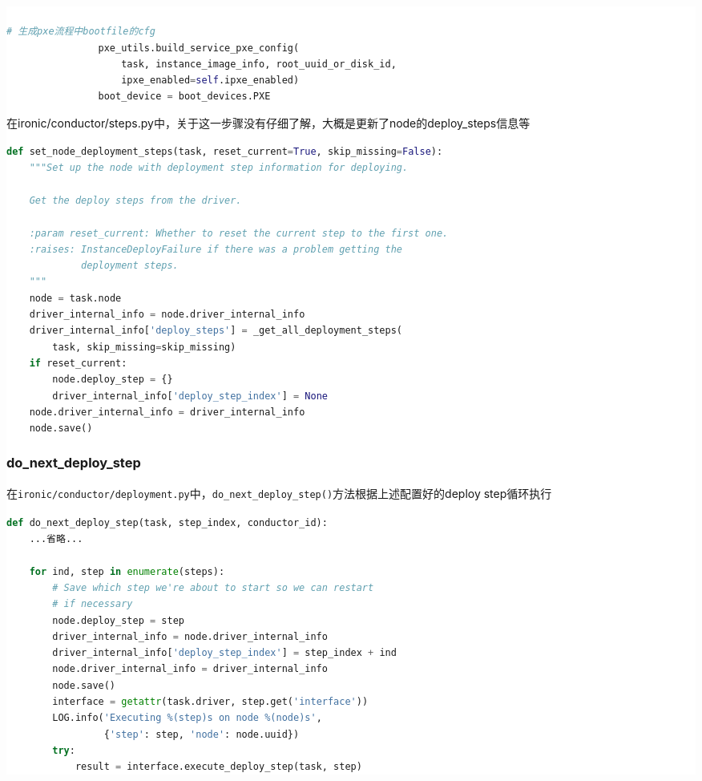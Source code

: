 ```python
            
# 生成pxe流程中bootfile的cfg
                pxe_utils.build_service_pxe_config(
                    task, instance_image_info, root_uuid_or_disk_id,
                    ipxe_enabled=self.ipxe_enabled)
                boot_device = boot_devices.PXE
```

在ironic/conductor/steps.py中，关于这一步骤没有仔细了解，大概是更新了node的deploy_steps信息等

```python
def set_node_deployment_steps(task, reset_current=True, skip_missing=False):
    """Set up the node with deployment step information for deploying.

    Get the deploy steps from the driver.

    :param reset_current: Whether to reset the current step to the first one.
    :raises: InstanceDeployFailure if there was a problem getting the
             deployment steps.
    """
    node = task.node
    driver_internal_info = node.driver_internal_info
    driver_internal_info['deploy_steps'] = _get_all_deployment_steps(
        task, skip_missing=skip_missing)
    if reset_current:
        node.deploy_step = {}
        driver_internal_info['deploy_step_index'] = None
    node.driver_internal_info = driver_internal_info
    node.save()
```

### do_next_deploy_step

在`ironic/conductor/deployment.py`中，`do_next_deploy_step()`方法根据上述配置好的deploy step循环执行

```python
def do_next_deploy_step(task, step_index, conductor_id):
    ...省略...

    for ind, step in enumerate(steps):
        # Save which step we're about to start so we can restart
        # if necessary
        node.deploy_step = step
        driver_internal_info = node.driver_internal_info
        driver_internal_info['deploy_step_index'] = step_index + ind
        node.driver_internal_info = driver_internal_info
        node.save()
        interface = getattr(task.driver, step.get('interface'))
        LOG.info('Executing %(step)s on node %(node)s',
                 {'step': step, 'node': node.uuid})
        try:
            result = interface.execute_deploy_step(task, step)
```
